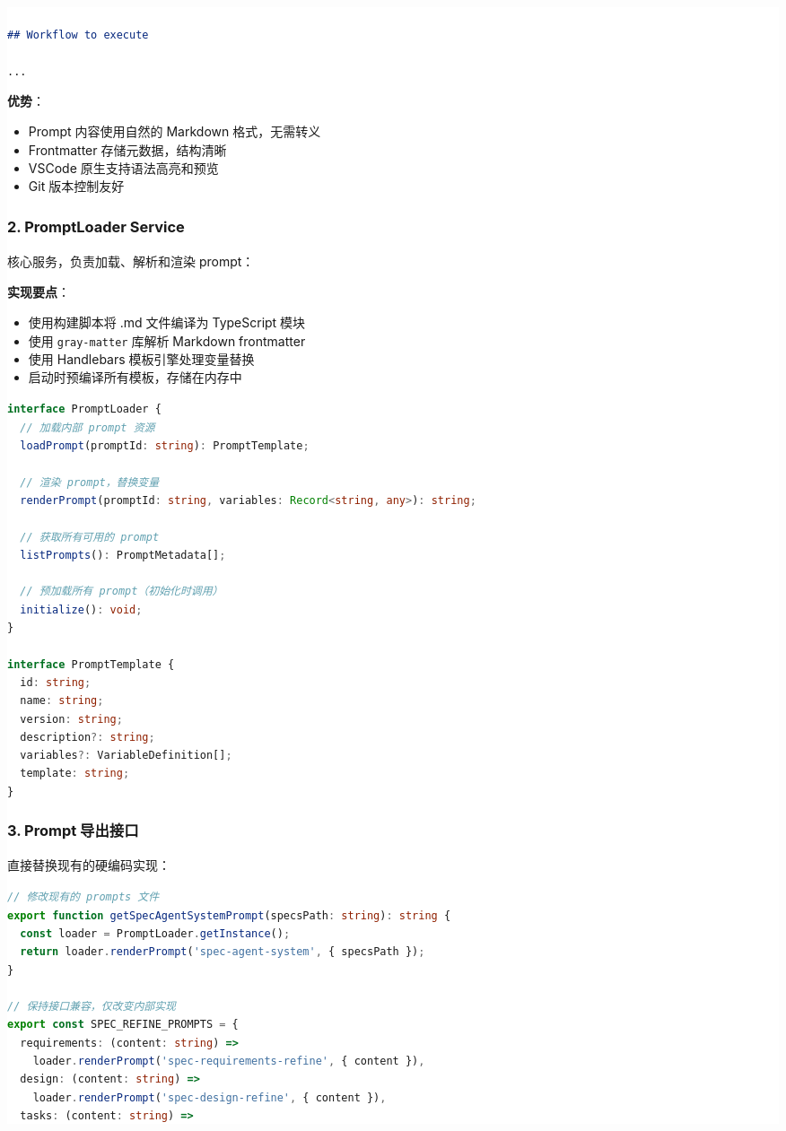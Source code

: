 ```markdown

## Workflow to execute

...
```

**优势**：

- Prompt 内容使用自然的 Markdown 格式，无需转义
- Frontmatter 存储元数据，结构清晰
- VSCode 原生支持语法高亮和预览
- Git 版本控制友好

### 2. PromptLoader Service

核心服务，负责加载、解析和渲染 prompt：

**实现要点**：

- 使用构建脚本将 .md 文件编译为 TypeScript 模块
- 使用 `gray-matter` 库解析 Markdown frontmatter
- 使用 Handlebars 模板引擎处理变量替换
- 启动时预编译所有模板，存储在内存中

```typescript
interface PromptLoader {
  // 加载内部 prompt 资源
  loadPrompt(promptId: string): PromptTemplate;
  
  // 渲染 prompt，替换变量
  renderPrompt(promptId: string, variables: Record<string, any>): string;
  
  // 获取所有可用的 prompt
  listPrompts(): PromptMetadata[];
  
  // 预加载所有 prompt（初始化时调用）
  initialize(): void;
}

interface PromptTemplate {
  id: string;
  name: string;
  version: string;
  description?: string;
  variables?: VariableDefinition[];
  template: string;
}
```

### 3. Prompt 导出接口

直接替换现有的硬编码实现：

```typescript
// 修改现有的 prompts 文件
export function getSpecAgentSystemPrompt(specsPath: string): string {
  const loader = PromptLoader.getInstance();
  return loader.renderPrompt('spec-agent-system', { specsPath });
}

// 保持接口兼容，仅改变内部实现
export const SPEC_REFINE_PROMPTS = {
  requirements: (content: string) => 
    loader.renderPrompt('spec-requirements-refine', { content }),
  design: (content: string) => 
    loader.renderPrompt('spec-design-refine', { content }),
  tasks: (content: string) => 
```